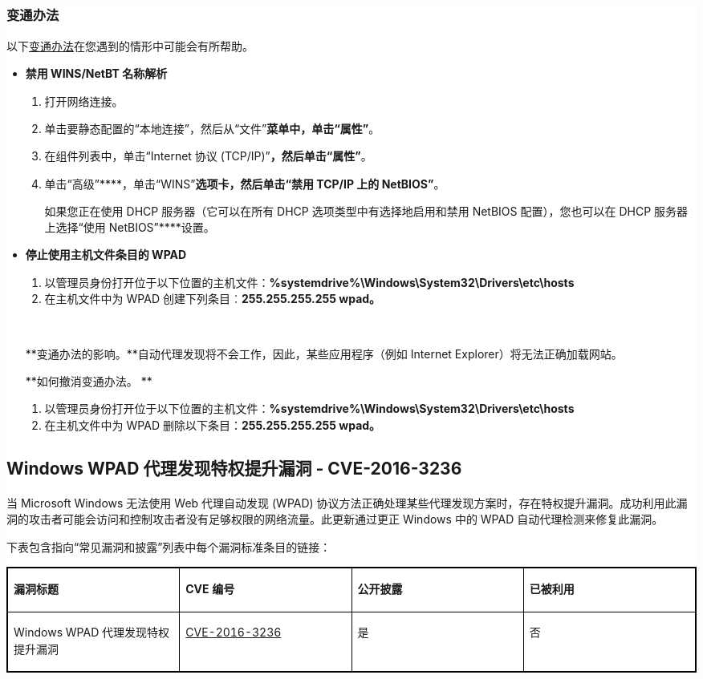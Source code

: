 ### 变通办法
  
以下[变通办法](https://technet.microsoft.com/zh-cn/library/security/dn848375.aspx)在您遇到的情形中可能会有所帮助。
  
-   **禁用 WINS/NetBT 名称解析**  
    1.  打开网络连接。  
    2.  单击要静态配置的“本地连接”，然后从“文件”****菜单中，单击“属性”****。  
    3.  在组件列表中，单击“Internet 协议 (TCP/IP)”****，然后单击“属性”****。  
    4.  单击“高级”****，单击“WINS”****选项卡，然后单击“禁用 TCP/IP 上的 NetBIOS”****。
  
        如果您正在使用 DHCP 服务器（它可以在所有 DHCP 选项类型中有选择地启用和禁用 NetBIOS 配置），您也可以在 DHCP 服务器上选择“使用 NetBIOS”****设置。
  
-   **停止使用主机文件条目的 WPAD**
  
    1.  以管理员身份打开位于以下位置的主机文件：**%systemdrive%\\Windows\\System32\\Drivers\\etc\\hosts**  
    2.  在主机文件中为 WPAD 创建下列条目︰**255.255.255.255 wpad。**
  
     
  
    **变通办法的影响。**自动代理发现将不会工作，因此，某些应用程序（例如 Internet Explorer）将无法正确加载网站。
  
    **如何撤消变通办法。 **
  
    1.  以管理员身份打开位于以下位置的主机文件：**%systemdrive%\\Windows\\System32\\Drivers\\etc\\hosts**  
    2.  在主机文件中为 WPAD 删除以下条目：**255.255.255.255 wpad。**
  
Windows WPAD 代理发现特权提升漏洞 - CVE-2016-3236  
-------------------------------------------------
  
当 Microsoft Windows 无法使用 Web 代理自动发现 (WPAD) 协议方法正确处理某些代理发现方案时，存在特权提升漏洞。成功利用此漏洞的攻击者可能会访问和控制攻击者没有足够权限的网络流量。此更新通过更正 Windows 中的 WPAD 自动代理检测来修复此漏洞。
  
下表包含指向“常见漏洞和披露”列表中每个漏洞标准条目的链接：

<p> </p>
<table style="border:1px solid black;">  
<colgroup>  
<col width="25%" />  
<col width="25%" />  
<col width="25%" />  
<col width="25%" />  
</colgroup>  
<tbody>  
<tr class="odd">
<td style="border:1px solid black;"><p><strong>漏洞标题</strong></p></td>
<td style="border:1px solid black;"><p><strong>CVE 编号</strong></p></td>
<td style="border:1px solid black;"><p><strong>公开披露</strong></p></td>
<td style="border:1px solid black;"><p><strong>已被利用</strong></p></td>
</tr>  
<tr class="even">
<td style="border:1px solid black;"><p>Windows WPAD 代理发现特权提升漏洞</p></td>
<td style="border:1px solid black;"><p><a href="http://www.cve.mitre.org/cgi-bin/cvename.cgi?name=cve-2016-3236">CVE-2016-3236</a></p></td>
<td style="border:1px solid black;"><p>是</p></td>
<td style="border:1px solid black;"><p>否</p></td>
</tr>  
</tbody>  
</table>
  